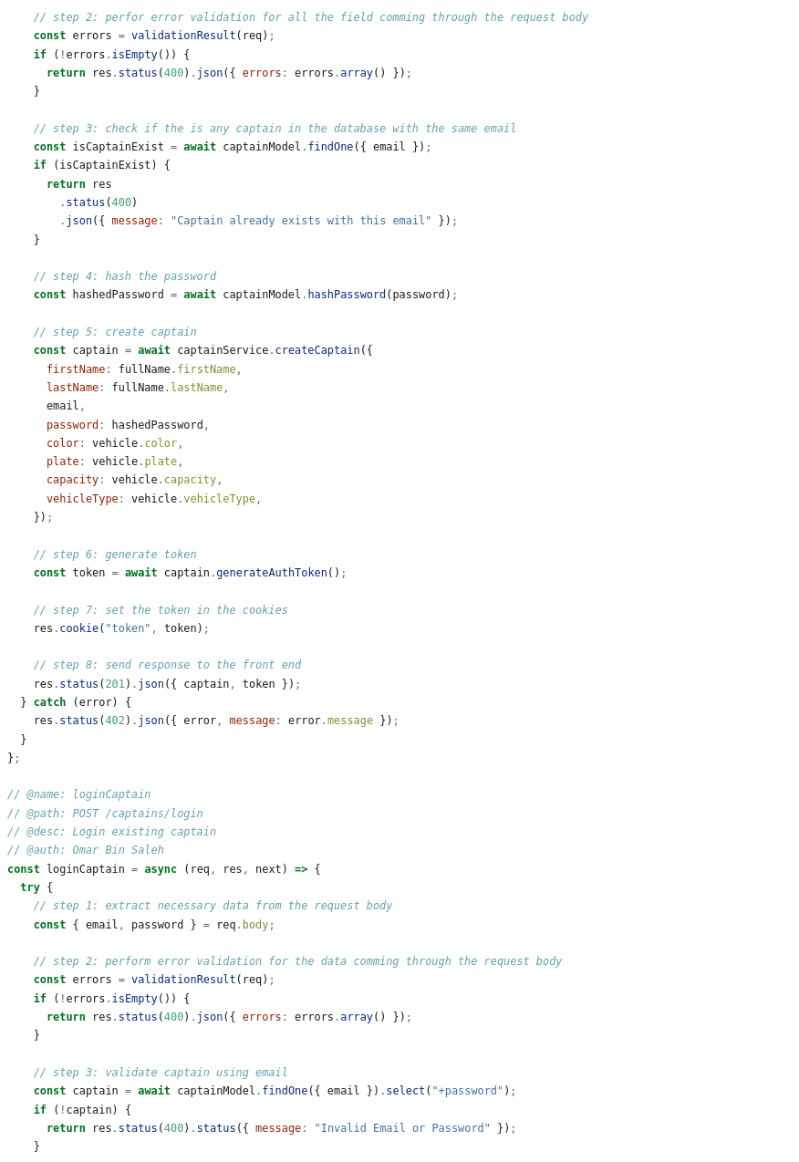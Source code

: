 ```jsx
    // step 2: perfor error validation for all the field comming through the request body
    const errors = validationResult(req);
    if (!errors.isEmpty()) {
      return res.status(400).json({ errors: errors.array() });
    }

    // step 3: check if the is any captain in the database with the same email
    const isCaptainExist = await captainModel.findOne({ email });
    if (isCaptainExist) {
      return res
        .status(400)
        .json({ message: "Captain already exists with this email" });
    }

    // step 4: hash the password
    const hashedPassword = await captainModel.hashPassword(password);

    // step 5: create captain
    const captain = await captainService.createCaptain({
      firstName: fullName.firstName,
      lastName: fullName.lastName,
      email,
      password: hashedPassword,
      color: vehicle.color,
      plate: vehicle.plate,
      capacity: vehicle.capacity,
      vehicleType: vehicle.vehicleType,
    });

    // step 6: generate token
    const token = await captain.generateAuthToken();

    // step 7: set the token in the cookies
    res.cookie("token", token);

    // step 8: send response to the front end
    res.status(201).json({ captain, token });
  } catch (error) {
    res.status(402).json({ error, message: error.message });
  }
};

// @name: loginCaptain
// @path: POST /captains/login
// @desc: Login existing captain
// @auth: Omar Bin Saleh
const loginCaptain = async (req, res, next) => {
  try {
    // step 1: extract necessary data from the request body
    const { email, password } = req.body;

    // step 2: perform error validation for the data comming through the request body
    const errors = validationResult(req);
    if (!errors.isEmpty()) {
      return res.status(400).json({ errors: errors.array() });
    }

    // step 3: validate captain using email
    const captain = await captainModel.findOne({ email }).select("+password");
    if (!captain) {
      return res.status(400).status({ message: "Invalid Email or Password" });
    }

```